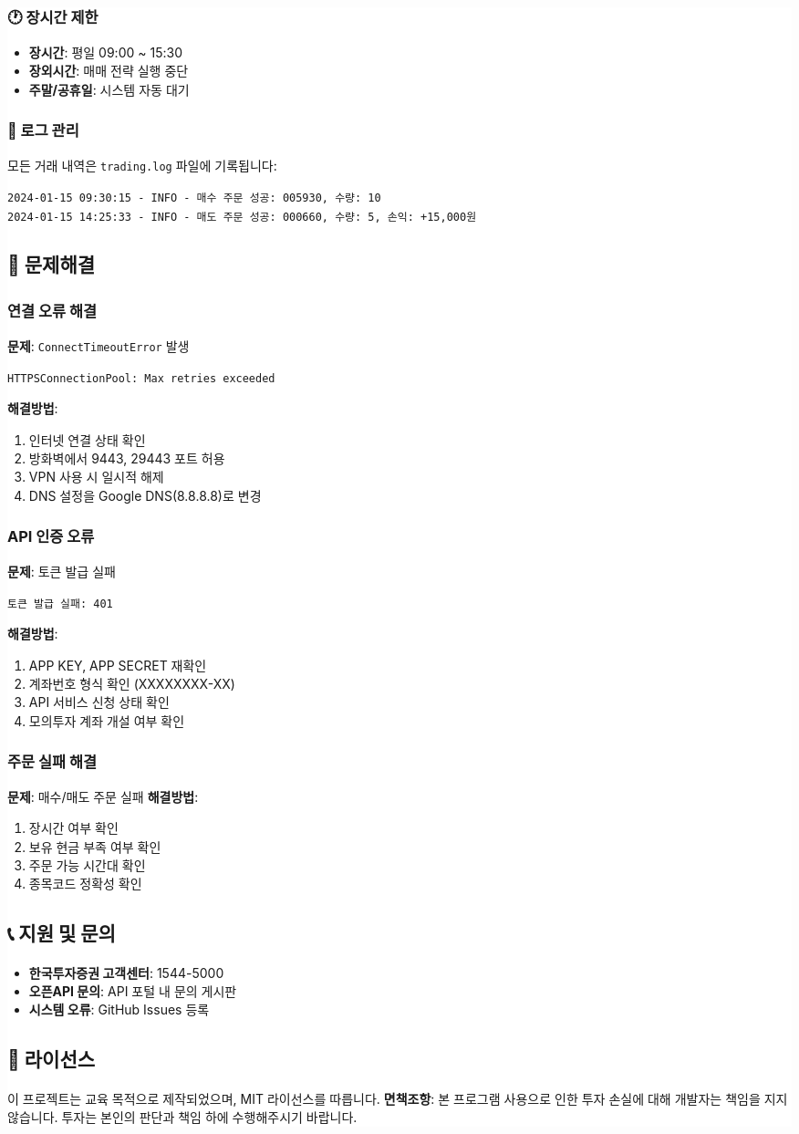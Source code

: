 ### 🕐 장시간 제한
- **장시간**: 평일 09:00 ~ 15:30
- **장외시간**: 매매 전략 실행 중단
- **주말/공휴일**: 시스템 자동 대기

### 📝 로그 관리
모든 거래 내역은 `trading.log` 파일에 기록됩니다:
``` 
2024-01-15 09:30:15 - INFO - 매수 주문 성공: 005930, 수량: 10
2024-01-15 14:25:33 - INFO - 매도 주문 성공: 000660, 수량: 5, 손익: +15,000원
```
## 🔧 문제해결
### 연결 오류 해결
**문제**: `ConnectTimeoutError` 발생
``` 
HTTPSConnectionPool: Max retries exceeded
```
**해결방법**:
1. 인터넷 연결 상태 확인
2. 방화벽에서 9443, 29443 포트 허용
3. VPN 사용 시 일시적 해제
4. DNS 설정을 Google DNS(8.8.8.8)로 변경

### API 인증 오류
**문제**: 토큰 발급 실패
``` 
토큰 발급 실패: 401
```
**해결방법**:
1. APP KEY, APP SECRET 재확인
2. 계좌번호 형식 확인 (XXXXXXXX-XX)
3. API 서비스 신청 상태 확인
4. 모의투자 계좌 개설 여부 확인

### 주문 실패 해결
**문제**: 매수/매도 주문 실패
**해결방법**:
1. 장시간 여부 확인
2. 보유 현금 부족 여부 확인
3. 주문 가능 시간대 확인
4. 종목코드 정확성 확인

## 📞 지원 및 문의
- **한국투자증권 고객센터**: 1544-5000
- **오픈API 문의**: API 포털 내 문의 게시판
- **시스템 오류**: GitHub Issues 등록

## 📄 라이선스
이 프로젝트는 교육 목적으로 제작되었으며, MIT 라이선스를 따릅니다.
**면책조항**: 본 프로그램 사용으로 인한 투자 손실에 대해 개발자는 책임을 지지 않습니다. 투자는 본인의 판단과 책임 하에 수행해주시기 바랍니다.
